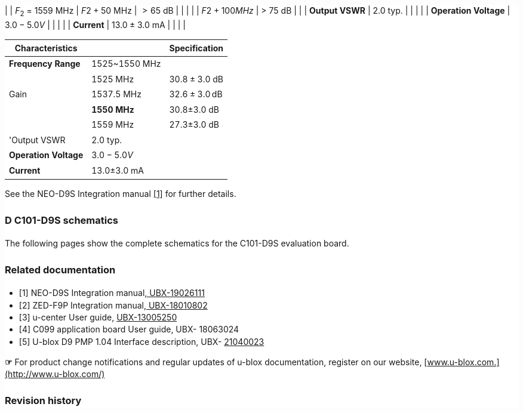 |                                    | $F_2$ = 1559 MHz     | $F2+50$ MHz    | $>65$ dB  |  |
|                                    |                      | $F2+100 MHz$   | > 75 dB   |  |
| <b>Output VSWR</b>                 | 2.0 typ.             |                |           |  |
| <b>Operation Voltage</b>           | $3.0 - 5.0 V$        |                |           |  |
| <b>Current</b>                     | $13.0 \pm 3.0$ mA    |                |           |  |

| <b>Characteristics</b>   |                 | <b>Specification</b>        |
|--------------------------|-----------------|-----------------------------|
| <b>Frequency Range</b>   | 1525~1550 MHz   |                             |
|                          | 1525 MHz        | $30.8 \pm 3.0$ dB           |
| Gain                     | 1537.5 MHz      | $32.6 \pm 3.0 \, \text{dB}$ |
|                          | <b>1550 MHz</b> | 30.8±3.0 dB                 |
|                          | 1559 MHz        | 27.3±3.0 dB                 |
| 'Output VSWR             | $2.0$ typ.      |                             |
| <b>Operation Voltage</b> | $3.0 - 5.0 V$   |                             |
| <b>Current</b>           | 13.0±3.0 mA     |                             |

See the NEO-D9S Integration manual [\[1\]](#page-14-5) for further details.

### <span id="page-11-1"></span>**D C101-D9S schematics**

The following pages show the complete schematics for the C101-D9S evaluation board.











### <span id="page-14-0"></span>**Related documentation**

- <span id="page-14-5"></span>[1] NEO-D9S Integration manual[, UBX-19026111](http://www.u-blox.com/docs/UBX-19026111)
- [2] ZED-F9P Integration manual[, UBX-18010802](http://www.u-blox.com/docs/UBX-18010802)
- <span id="page-14-2"></span>[3] u-center User guide, [UBX-13005250](http://www.u-blox.com/docs/UBX-13005250)
- <span id="page-14-3"></span>[4] C099 application board User guide, UBX- 18063024
- <span id="page-14-4"></span>[5] U-blox D9 PMP 1.04 Interface description, UBX- [21040023](https://dms.u-blox.com/share/proxy/alfresco/api/node/content/workspace/SpacesStore/50aa960a-e94d-40be-85f2-a6f928d33aed/u-blox-D9-PMP-1.04_InterfaceDescription_UBX-21040023.pdf?a=true)

**☞** For product change notifications and regular updates of u-blox documentation, register on our website, [www.u-blox.com.](http://www.u-blox.com/)

### <span id="page-14-1"></span>**Revision history**
